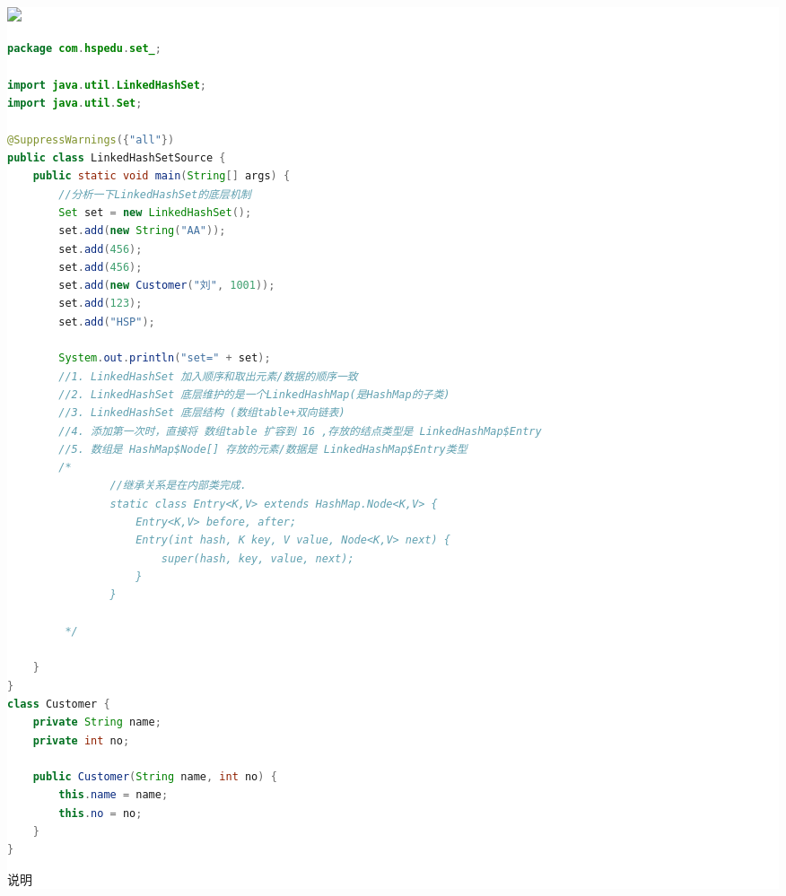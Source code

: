 ![](https://raw.githubusercontent.com/timerring/scratchpad2023/main/2023/image-20230426123937616.png)

```java
package com.hspedu.set_;

import java.util.LinkedHashSet;
import java.util.Set;

@SuppressWarnings({"all"})
public class LinkedHashSetSource {
    public static void main(String[] args) {
        //分析一下LinkedHashSet的底层机制
        Set set = new LinkedHashSet();
        set.add(new String("AA"));
        set.add(456);
        set.add(456);
        set.add(new Customer("刘", 1001));
        set.add(123);
        set.add("HSP");

        System.out.println("set=" + set);
        //1. LinkedHashSet 加入顺序和取出元素/数据的顺序一致
        //2. LinkedHashSet 底层维护的是一个LinkedHashMap(是HashMap的子类)
        //3. LinkedHashSet 底层结构 (数组table+双向链表)
        //4. 添加第一次时，直接将 数组table 扩容到 16 ,存放的结点类型是 LinkedHashMap$Entry
        //5. 数组是 HashMap$Node[] 存放的元素/数据是 LinkedHashMap$Entry类型
        /*
                //继承关系是在内部类完成.
                static class Entry<K,V> extends HashMap.Node<K,V> {
                    Entry<K,V> before, after;
                    Entry(int hash, K key, V value, Node<K,V> next) {
                        super(hash, key, value, next);
                    }
                }

         */

    }
}
class Customer {
    private String name;
    private int no;

    public Customer(String name, int no) {
        this.name = name;
        this.no = no;
    }
}

```

说明
